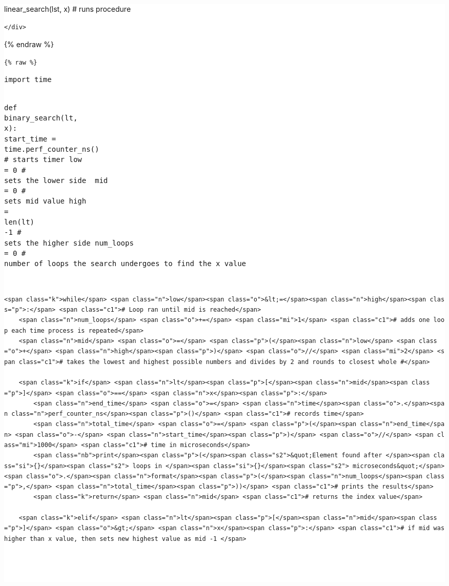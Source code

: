 <span class="n">linear_search</span><span class="p">(</span><span class="n">lst</span><span class="p">,</span> <span class="n">x</span><span class="p">)</span> <span class="c1"># runs procedure</span>
</pre></div>

    </div>
</div>
</div>

</div>
    {% endraw %}

    {% raw %}
    
<div class="cell border-box-sizing code_cell rendered">
<div class="input">

<div class="inner_cell">
    <div class="input_area">
<div class=" highlight hl-ipython3"><pre><span></span><span class="kn">import</span> <span class="nn">time</span> 

<span class="k">def</span> <span class="nf">binary_search</span><span class="p">(</span><span class="n">lt</span><span class="p">,</span> <span class="n">x</span><span class="p">):</span>
    <span class="n">start_time</span> <span class="o">=</span> <span class="n">time</span><span class="o">.</span><span class="n">perf_counter_ns</span><span class="p">()</span> <span class="c1"># starts timer</span>
    <span class="n">low</span> <span class="o">=</span> <span class="mi">0</span> <span class="c1"># sets the lower side </span>
    <span class="n">mid</span> <span class="o">=</span> <span class="mi">0</span> <span class="c1"># sets mid value</span>
    <span class="n">high</span> <span class="o">=</span> <span class="nb">len</span><span class="p">(</span><span class="n">lt</span><span class="p">)</span> <span class="o">-</span><span class="mi">1</span> <span class="c1"># sets the higher side</span>
    <span class="n">num_loops</span> <span class="o">=</span> <span class="mi">0</span> <span class="c1"># number of loops the search undergoes to find the x value</span>

    <span class="k">while</span> <span class="n">low</span><span class="o">&lt;=</span><span class="n">high</span><span class="p">:</span> <span class="c1"># Loop ran until mid is reached</span>
        <span class="n">num_loops</span> <span class="o">+=</span> <span class="mi">1</span> <span class="c1"># adds one loop each time process is repeated</span>
        <span class="n">mid</span> <span class="o">=</span> <span class="p">(</span><span class="n">low</span> <span class="o">+</span> <span class="n">high</span><span class="p">)</span> <span class="o">//</span> <span class="mi">2</span> <span class="c1"># takes the lowest and highest possible numbers and divides by 2 and rounds to closest whole #</span>

        <span class="k">if</span> <span class="n">lt</span><span class="p">[</span><span class="n">mid</span><span class="p">]</span> <span class="o">==</span> <span class="n">x</span><span class="p">:</span>
            <span class="n">end_time</span> <span class="o">=</span> <span class="n">time</span><span class="o">.</span><span class="n">perf_counter_ns</span><span class="p">()</span> <span class="c1"># records time</span>
            <span class="n">total_time</span> <span class="o">=</span> <span class="p">(</span><span class="n">end_time</span> <span class="o">-</span> <span class="n">start_time</span><span class="p">)</span> <span class="o">//</span> <span class="mi">1000</span> <span class="c1"># time in microseconds</span>
            <span class="nb">print</span><span class="p">(</span><span class="s2">&quot;Element found after </span><span class="si">{}</span><span class="s2"> loops in </span><span class="si">{}</span><span class="s2"> microseconds&quot;</span><span class="o">.</span><span class="n">format</span><span class="p">(</span><span class="n">num_loops</span><span class="p">,</span> <span class="n">total_time</span><span class="p">))</span> <span class="c1"># prints the results</span>
            <span class="k">return</span> <span class="n">mid</span> <span class="c1"># returns the index value</span>

        <span class="k">elif</span> <span class="n">lt</span><span class="p">[</span><span class="n">mid</span><span class="p">]</span> <span class="o">&gt;</span> <span class="n">x</span><span class="p">:</span> <span class="c1"># if mid was higher than x value, then sets new highest value as mid -1 </span>